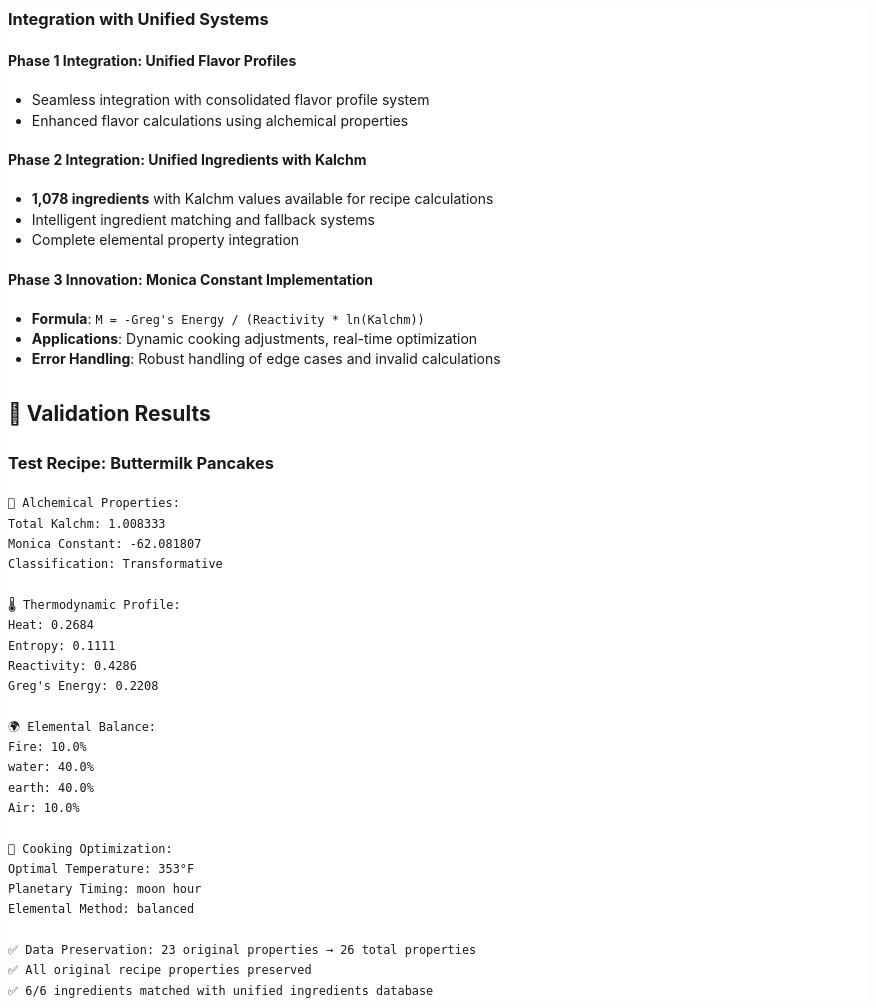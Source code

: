 ### **Integration with Unified Systems**

#### **Phase 1 Integration**: Unified Flavor Profiles

- Seamless integration with consolidated flavor profile system
- Enhanced flavor calculations using alchemical properties

#### **Phase 2 Integration**: Unified Ingredients with Kalchm

- **1,078 ingredients** with Kalchm values available for recipe calculations
- Intelligent ingredient matching and fallback systems
- Complete elemental property integration

#### **Phase 3 Innovation**: Monica Constant Implementation

- **Formula**: `M = -Greg's Energy / (Reactivity * ln(Kalchm))`
- **Applications**: Dynamic cooking adjustments, real-time optimization
- **Error Handling**: Robust handling of edge cases and invalid calculations

## 🧪 **Validation Results**

### **Test Recipe: Buttermilk Pancakes**

```
🔬 Alchemical Properties:
Total Kalchm: 1.008333
Monica Constant: -62.081807
Classification: Transformative

🌡️ Thermodynamic Profile:
Heat: 0.2684
Entropy: 0.1111
Reactivity: 0.4286
Greg's Energy: 0.2208

🌍 Elemental Balance:
Fire: 10.0%
water: 40.0%
earth: 40.0%
Air: 10.0%

🍳 Cooking Optimization:
Optimal Temperature: 353°F
Planetary Timing: moon hour
Elemental Method: balanced

✅ Data Preservation: 23 original properties → 26 total properties
✅ All original recipe properties preserved
✅ 6/6 ingredients matched with unified ingredients database
```
